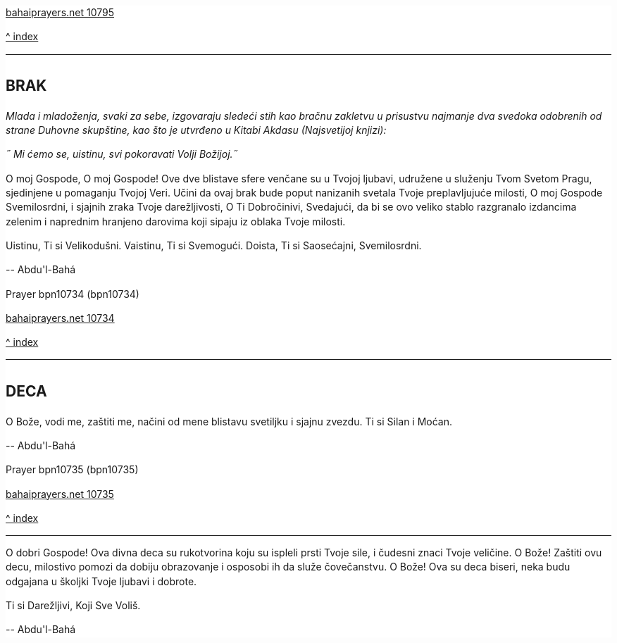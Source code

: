 [bahaiprayers.net 10795](https://bahaiprayers.net/Book/Single/93/10795)

[^ index](#top)

----



<a id="BRAK"></a> 
## BRAK

<a id="bpn10734"></a> 
<div class="prayer"><p><i>Mlada i mladoženja, svaki za sebe, izgovaraju sledeći stih kao bračnu zakletvu u prisustvu najmanje dva svedoka odobrenih od strane Duhovne skupštine, kao što je utvrđeno u Kitabi Akdasu (Najsvetijoj knjizi):</i></p><p><i>˝ Mi ćemo se, uistinu, svi pokoravati Volji Božijoj.˝</i></p><p class='dropCap'>O moj Gospode, O moj Gospode! Ove dve blistave sfere venčane su u Tvojoj ljubavi, udružene u služenju Tvom Svetom Pragu, sjedinjene u pomaganju Tvojoj Veri. Učini da ovaj brak  bude poput nanizanih svetala Tvoje preplavljujuće milosti, O moj Gospode Svemilosrdni, i sjajnih zraka Tvoje darežljivosti, O Ti Dobročinivi, Svedajući, da bi se ovo veliko stablo razgranalo izdancima zelenim i naprednim hranjeno darovima koji sipaju iz oblaka Tvoje milosti.</p><p>Uistinu, Ti si Velikodušni. Vaistinu, Ti si Svemogući. Doista, Ti si Saosećajni, Svemilosrdni.</p></div>

-- Abdu'l-Bahá

Prayer bpn10734 (bpn10734) 

[bahaiprayers.net 10734](https://bahaiprayers.net/Book/Single/93/10734)

[^ index](#top)

----



<a id="DECA"></a> 
## DECA

<a id="bpn10735"></a> 
<div class="prayer"><p class='dropCap'>O Bože, vodi me, zaštiti me, načini od mene blistavu svetiljku i sjajnu zvezdu. Ti si Silan i Moćan.</p></div>

-- Abdu'l-Bahá

Prayer bpn10735 (bpn10735) 

[bahaiprayers.net 10735](https://bahaiprayers.net/Book/Single/93/10735)

[^ index](#top)

----


<a id="bpn10736"></a> 
<div class="prayer"><p class='dropCap'>O dobri Gospode! Ova divna deca su rukotvorina koju su ispleli prsti Tvoje sile, i čudesni znaci Tvoje veličine. O Bože! Zaštiti ovu decu, milostivo pomozi da dobiju obrazovanje i osposobi ih da služe čovečanstvu. O Bože! Ova su deca biseri, neka budu odgajana u školjki Tvoje ljubavi i dobrote.</p><p>Ti si Darežljivi, Koji Sve Voliš.</p></div>

-- Abdu'l-Bahá
